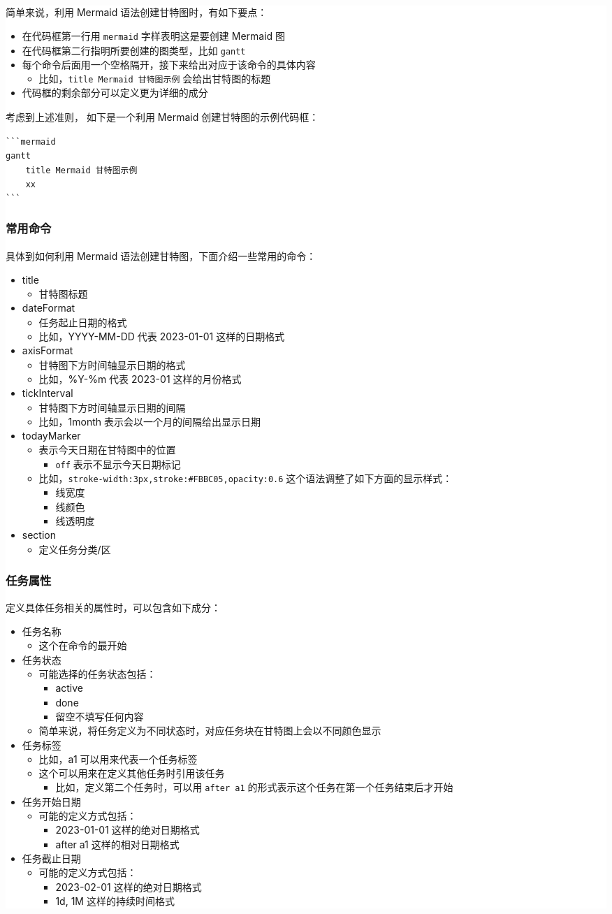 简单来说，利用 Mermaid 语法创建甘特图时，有如下要点：

- 在代码框第一行用 `mermaid` 字样表明这是要创建 Mermaid 图
- 在代码框第二行指明所要创建的图类型，比如 `gantt`
- 每个命令后面用一个空格隔开，接下来给出对应于该命令的具体内容
	- 比如，`title Mermaid 甘特图示例` 会给出甘特图的标题
- 代码框的剩余部分可以定义更为详细的成分

考虑到上述准则， 如下是一个利用 Mermaid 创建甘特图的示例代码框：

````
```mermaid
gantt
	title Mermaid 甘特图示例
	xx
```
````

### 常用命令

具体到如何利用 Mermaid 语法创建甘特图，下面介绍一些常用的命令：

- title
	- 甘特图标题
- dateFormat
	- 任务起止日期的格式
	- 比如，YYYY-MM-DD 代表 2023-01-01 这样的日期格式
- axisFormat
	- 甘特图下方时间轴显示日期的格式
	- 比如，%Y-%m 代表 2023-01 这样的月份格式
- tickInterval
	- 甘特图下方时间轴显示日期的间隔
	- 比如，1month 表示会以一个月的间隔给出显示日期
- todayMarker
	- 表示今天日期在甘特图中的位置
		- `off` 表示不显示今天日期标记
	- 比如，`stroke-width:3px,stroke:#FBBC05,opacity:0.6` 这个语法调整了如下方面的显示样式：
		- 线宽度
		- 线颜色
		- 线透明度
- section
	- 定义任务分类/区

### 任务属性

定义具体任务相关的属性时，可以包含如下成分：

- 任务名称
	- 这个在命令的最开始
- 任务状态
	- 可能选择的任务状态包括：
		- active
		- done
		- 留空不填写任何内容
	- 简单来说，将任务定义为不同状态时，对应任务块在甘特图上会以不同颜色显示
- 任务标签
	- 比如，a1 可以用来代表一个任务标签
	- 这个可以用来在定义其他任务时引用该任务
		- 比如，定义第二个任务时，可以用 `after a1` 的形式表示这个任务在第一个任务结束后才开始
- 任务开始日期
	- 可能的定义方式包括：
		- 2023-01-01 这样的绝对日期格式
		- after a1 这样的相对日期格式
- 任务截止日期
	- 可能的定义方式包括：
		- 2023-02-01 这样的绝对日期格式
		- 1d, 1M 这样的持续时间格式
